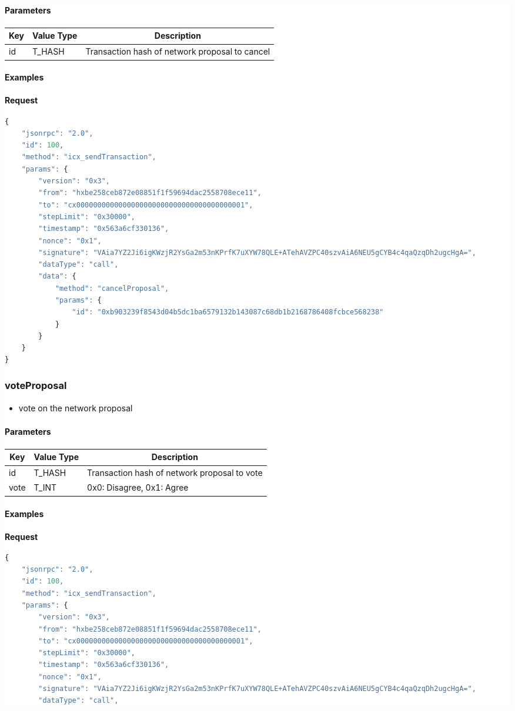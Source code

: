 #### Parameters

| Key | Value Type | Description                                    |
| --- | ---------- | ---------------------------------------------- |
| id  | T_HASH     | Transaction hash of network proposal to cancel |

#### Examples

**Request**

```javascript
{
    "jsonrpc": "2.0",
    "id": 100,
    "method": "icx_sendTransaction",
    "params": {
        "version": "0x3",
        "from": "hxbe258ceb872e08851f1f59694dac2558708ece11",
        "to": "cx0000000000000000000000000000000000000001",
        "stepLimit": "0x30000",
        "timestamp": "0x563a6cf330136",
        "nonce": "0x1",
        "signature": "VAia7YZ2Ji6igKWzjR2YsGa2m53nKPrfK7uXYW78QLE+ATehAVZPC40szvAiA6NEU5gCYB4c4qaQzqDh2ugcHgA=",
        "dataType": "call",
        "data": {
            "method": "cancelProposal",
            "params": {
                "id": "0xb903239f8543d04b5dc1ba6579132b143087c68db1b2168786408fcbce568238"
            }
        }
    }
}
```

### voteProposal

* vote on the network proposal

#### Parameters

| Key  | Value Type | Description                                  |
| ---- | ---------- | -------------------------------------------- |
| id   | T_HASH     | Transaction hash of network proposal to vote |
| vote | T_INT      | 0x0: Disagree, 0x1: Agree                    |

#### Examples

**Request**

```javascript
{
    "jsonrpc": "2.0",
    "id": 100,
    "method": "icx_sendTransaction",
    "params": {
        "version": "0x3",
        "from": "hxbe258ceb872e08851f1f59694dac2558708ece11",
        "to": "cx0000000000000000000000000000000000000001",
        "stepLimit": "0x30000",
        "timestamp": "0x563a6cf330136",
        "nonce": "0x1",
        "signature": "VAia7YZ2Ji6igKWzjR2YsGa2m53nKPrfK7uXYW78QLE+ATehAVZPC40szvAiA6NEU5gCYB4c4qaQzqDh2ugcHgA=",
        "dataType": "call",
```